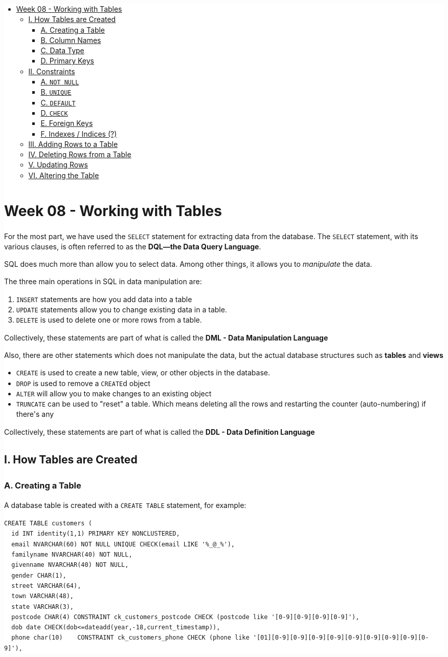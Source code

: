 - [Week 08 - Working with Tables](#week-08---working-with-tables)
  - [I. How Tables are Created](#i-how-tables-are-created)
    - [A. Creating a Table](#a-creating-a-table)
    - [B. Column Names](#b-column-names)
    - [C. Data Type](#c-data-type)
    - [D. Primary Keys](#d-primary-keys)
  - [II. Constraints](#ii-constraints)
    - [A. `NOT NULL`](#a-not-null)
    - [B. `UNIQUE`](#b-unique)
    - [C. `DEFAULT`](#c-default)
    - [D. `CHECK`](#d-check)
    - [E. Foreign Keys](#e-foreign-keys)
    - [F. Indexes / Indices (?)](#f-indexes--indices-)
  - [III. Adding Rows to a Table](#iii-adding-rows-to-a-table)
  - [IV. Deleting Rows from a Table](#iv-deleting-rows-from-a-table)
  - [V. Updating Rows](#v-updating-rows)
  - [VI. Altering the Table](#vi-altering-the-table)


# Week 08 - Working with Tables

For the most part, we have used the `SELECT` statement for extracting data from the database. The `SELECT` statement, with its various clauses, is often referred to as the **DQL—the Data Query Language**.

SQL does much more than allow you to select data. Among other things, it allows you to *manipulate* the data.

The three main operations in SQL in data manipulation are:

1. `INSERT` statements are how you add data into a table
2. `UPDATE` statements allow you to change existing data in a table.
3. `DELETE` is used to delete one or more rows from a table.

Collectively, these statements are part of what is called the **DML - Data Manipulation Language**

Also, there are other statements which does not manipulate the data, but the actual database structures such as **tables** and **views**

- `CREATE` is used to create a new table, view, or other objects in the database.
- `DROP` is used to remove a `CREATE`d object
- `ALTER` will allow you to make changes to an existing object
- `TRUNCATE` can be used to "reset" a table. Which means deleting all the rows and restarting the counter (auto-numbering) if there's any

Collectively, these statements are part of what is called the **DDL - Data Definition Language**

## I. How Tables are Created

### A. Creating a Table

A database table is created with a `CREATE TABLE` statement, for example:

```
CREATE TABLE customers (
  id INT identity(1,1) PRIMARY KEY NONCLUSTERED,
  email NVARCHAR(60) NOT NULL UNIQUE CHECK(email LIKE '%_@_%'),
  familyname NVARCHAR(40) NOT NULL,
  givenname NVARCHAR(40) NOT NULL,
  gender CHAR(1),
  street VARCHAR(64),
  town VARCHAR(48),
  state VARCHAR(3),
  postcode CHAR(4) CONSTRAINT ck_customers_postcode CHECK (postcode like '[0-9][0-9][0-9][0-9]'),
  dob date CHECK(dob<=dateadd(year,-18,current_timestamp)),
  phone char(10)	CONSTRAINT ck_customers_phone CHECK (phone like '[01][0-9][0-9][0-9][0-9][0-9][0-9][0-9][0-9][0-9]'),
```